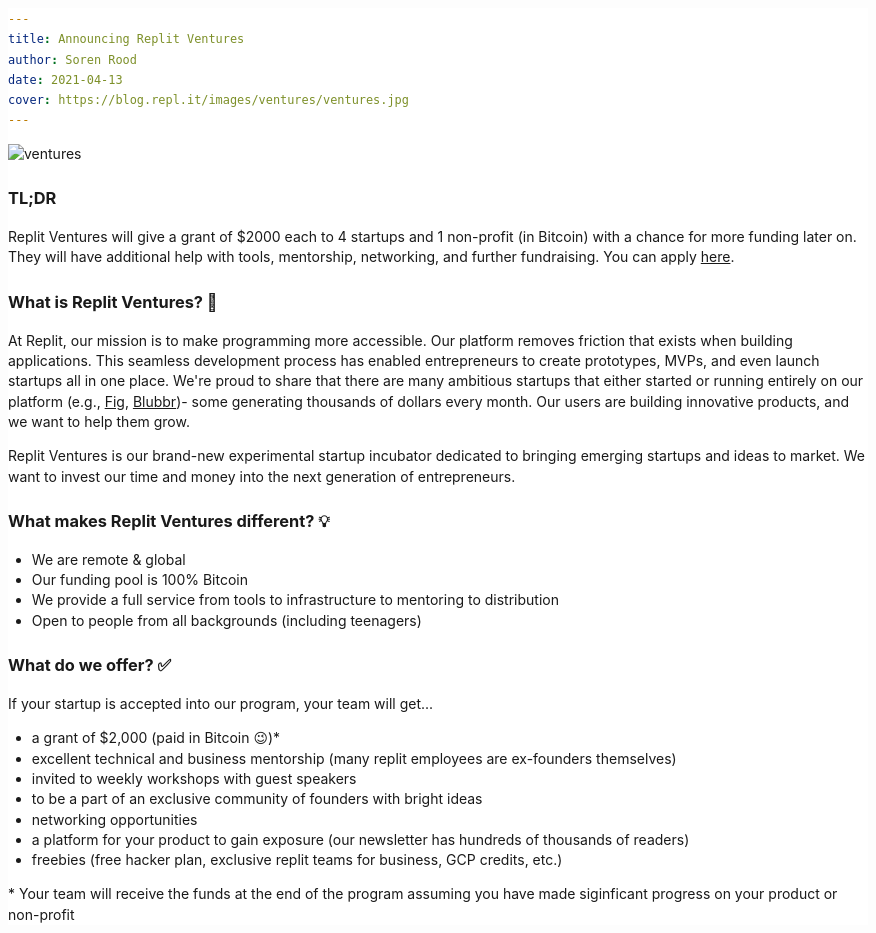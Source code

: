 ```yaml
---
title: Announcing Replit Ventures
author: Soren Rood
date: 2021-04-13
cover: https://blog.repl.it/images/ventures/ventures.jpg
---
```


<img src="https://blog.repl.it/images/ventures/ventures.jpg" alt="ventures" width="100%" style="width:100%"/>

### TL;DR

Replit Ventures will give a grant of $2000 each to 4 startups and 1 non-profit (in Bitcoin) with a chance for more funding later on. They will have additional help with tools, mentorship, networking, and further fundraising. You can apply [here](https://ventures.replit.com).

### What is Replit Ventures? 💸

At Replit, our mission is to make programming more accessible. Our platform removes friction that exists when building applications. This seamless development process has enabled entrepreneurs to create prototypes, MVPs, and even launch startups all in one place. We're proud to share that there are many ambitious startups that either started or running entirely on our platform (e.g., [Fig](https://withfig.com), [Blubbr](https://blubbr.io))- some generating thousands of dollars every month. Our users are building innovative products, and we want to help them grow.

Replit Ventures is our brand-new experimental startup incubator dedicated to bringing emerging startups and ideas to market. We want to invest our time and money into the next generation of entrepreneurs.

### What makes Replit Ventures different? 💡

- We are remote & global
- Our funding pool is 100% Bitcoin
- We provide a full service from tools to infrastructure to mentoring to distribution
- Open to people from all backgrounds (including teenagers)

### What do we offer? ✅

If your startup is accepted into our program, your team will get...

- a grant of $2,000 (paid in Bitcoin 😉)*
- excellent technical and business mentorship (many replit employees are ex-founders themselves)
- invited to weekly workshops with guest speakers
- to be a part of an exclusive community of founders with bright ideas
- networking opportunities
- a platform for your product to gain exposure (our newsletter has hundreds of thousands of readers)
- freebies (free hacker plan, exclusive replit teams for business, GCP credits, etc.)

\* Your team will receive the funds at the end of the program assuming you have made siginficant progress on your product or non-profit
